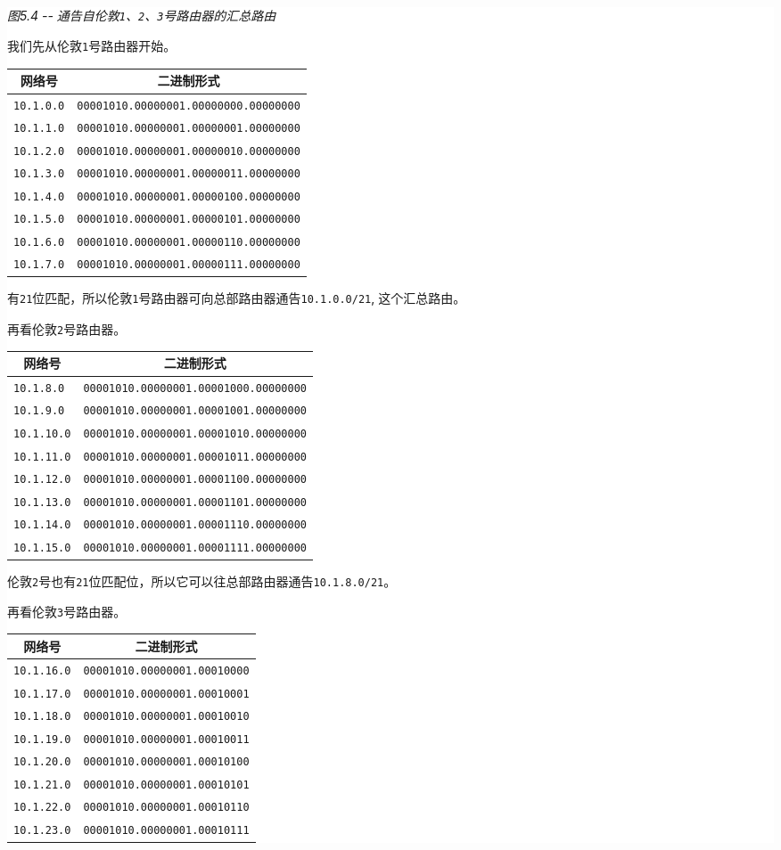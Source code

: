 *图5.4 -- 通告自伦敦`1`、`2`、`3`号路由器的汇总路由*

我们先从伦敦`1`号路由器开始。

| 网络号 | 二进制形式 |
| -- | -- |
| `10.1.0.0` | `00001010.00000001.00000000.00000000` |
| `10.1.1.0` | `00001010.00000001.00000001.00000000` |
| `10.1.2.0` | `00001010.00000001.00000010.00000000` |
| `10.1.3.0` | `00001010.00000001.00000011.00000000` |
| `10.1.4.0` | `00001010.00000001.00000100.00000000` |
| `10.1.5.0` | `00001010.00000001.00000101.00000000` |
| `10.1.6.0` | `00001010.00000001.00000110.00000000` |
| `10.1.7.0` | `00001010.00000001.00000111.00000000` |

有`21`位匹配，所以伦敦`1`号路由器可向总部路由器通告`10.1.0.0/21`, 这个汇总路由。

再看伦敦`2`号路由器。

| 网络号 | 二进制形式 |
| -- | -- |
| `10.1.8.0` | `00001010.00000001.00001000.00000000` |
| `10.1.9.0` | `00001010.00000001.00001001.00000000` |
| `10.1.10.0` | `00001010.00000001.00001010.00000000` |
| `10.1.11.0` | `00001010.00000001.00001011.00000000` |
| `10.1.12.0` | `00001010.00000001.00001100.00000000` |
| `10.1.13.0` | `00001010.00000001.00001101.00000000` |
| `10.1.14.0` | `00001010.00000001.00001110.00000000` |
| `10.1.15.0` | `00001010.00000001.00001111.00000000` |

伦敦`2`号也有`21`位匹配位，所以它可以往总部路由器通告`10.1.8.0/21`。

再看伦敦`3`号路由器。

| 网络号 | 二进制形式 |
| -- | -- |
| `10.1.16.0` | `00001010.00000001.00010000` |
| `10.1.17.0` | `00001010.00000001.00010001` |
| `10.1.18.0` | `00001010.00000001.00010010` |
| `10.1.19.0` | `00001010.00000001.00010011` |
| `10.1.20.0` | `00001010.00000001.00010100` |
| `10.1.21.0` | `00001010.00000001.00010101` |
| `10.1.22.0` | `00001010.00000001.00010110` |
| `10.1.23.0` | `00001010.00000001.00010111` |
